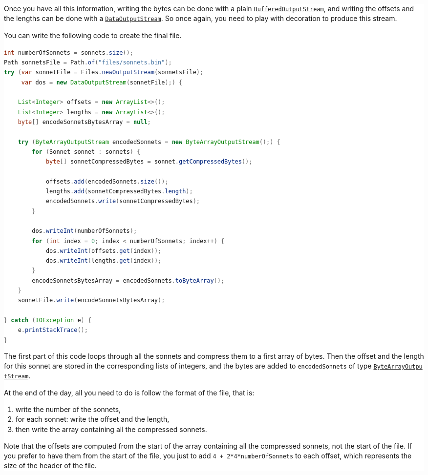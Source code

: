 Once you have all this information, writing the bytes can be done with a plain [`BufferedOutputStream`](javadoc:BufferedOutputStream), and writing the offsets and the lengths can be done with a [`DataOutputStream`](javadoc:DataOutputStream). So once again, you need to play with decoration to produce this stream.

You can write the following code to create the final file.

```java
int numberOfSonnets = sonnets.size();
Path sonnetsFile = Path.of("files/sonnets.bin");
try (var sonnetFile = Files.newOutputStream(sonnetsFile);
     var dos = new DataOutputStream(sonnetFile);) {

    List<Integer> offsets = new ArrayList<>();
    List<Integer> lengths = new ArrayList<>();
    byte[] encodeSonnetsBytesArray = null;

    try (ByteArrayOutputStream encodedSonnets = new ByteArrayOutputStream();) {
        for (Sonnet sonnet : sonnets) {
            byte[] sonnetCompressedBytes = sonnet.getCompressedBytes();

            offsets.add(encodedSonnets.size());
            lengths.add(sonnetCompressedBytes.length);
            encodedSonnets.write(sonnetCompressedBytes);
        }

        dos.writeInt(numberOfSonnets);
        for (int index = 0; index < numberOfSonnets; index++) {
            dos.writeInt(offsets.get(index));
            dos.writeInt(lengths.get(index));
        }
        encodeSonnetsBytesArray = encodedSonnets.toByteArray();
    }
    sonnetFile.write(encodeSonnetsBytesArray);

} catch (IOException e) {
    e.printStackTrace();
}
```

The first part of this code loops through all the sonnets and compress them to a first array of bytes. Then the offset and the length for this sonnet are stored in the corresponding lists of integers, and the bytes are added to `encodedSonnets` of type [`ByteArrayOutputStream`](javadoc:ByteArrayOutputStream).

At the end of the day, all you need to do is follow the format of the file, that is:

1. write the number of the sonnets,
2. for each sonnet: write the offset and the length,
3. then write the array containing all the compressed sonnets.

Note that the offsets are computed from the start of the array containing all the compressed sonnets, not the start of the file. If you prefer to have them from the start of the file, you just to add `4 + 2*4*numberOfSonnets` to each offset, which represents the size of the header of the file.
